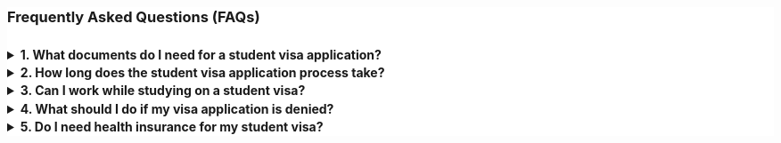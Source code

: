 ### Frequently Asked Questions (FAQs)

<div style="margin-top: 20px;">
  <details><summary><strong>1. What documents do I need for a student visa application?</strong></summary></details>
  
  <details><summary><strong>2. How long does the student visa application process take?</strong></summary></details>
  
  <details><summary><strong>3. Can I work while studying on a student visa?</strong></summary></details>
  
  <details><summary><strong>4. What should I do if my visa application is denied?</strong></summary></details>
  
  <details><summary><strong>5. Do I need health insurance for my student visa?</strong></summary></details>
</div>

</div>


